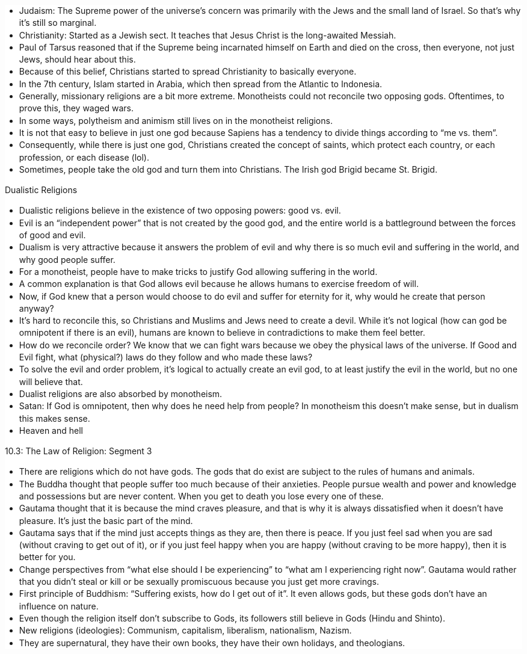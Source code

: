 * Judaism: The Supreme power of the universe’s concern was primarily with the Jews and the small land of Israel. So that’s why it’s still so marginal.
* Christianity: Started as a Jewish sect. It teaches that Jesus Christ is the long-awaited Messiah.
* Paul of Tarsus reasoned that if the Supreme being incarnated himself on Earth and died on the cross, then everyone, not just Jews, should hear about this.
* Because of this belief, Christians started to spread Christianity to basically everyone.
* In the 7th century, Islam started in Arabia, which then spread from the Atlantic to Indonesia.
* Generally, missionary religions are a bit more extreme. Monotheists could not reconcile two opposing gods. Oftentimes, to prove this, they waged wars.
* In some ways, polytheism and animism still lives on in the monotheist religions.
* It is not that easy to believe in just one god because Sapiens has a tendency to divide things according to “me vs. them”.
* Consequently, while there is just one god, Christians created the concept of saints, which protect each country, or each profession, or each disease (lol).
* Sometimes, people take the old god and turn them into Christians. The Irish god Brigid became St. Brigid.
 
Dualistic Religions
* Dualistic religions believe in the existence of two opposing powers: good vs. evil.
* Evil is an “independent power” that is not created by the good god, and the entire world is a battleground between the forces of good and evil.
* Dualism is very attractive because it answers the problem of evil and why there is so much evil and suffering in the world, and why good people suffer.
* For a monotheist, people have to make tricks to justify God allowing suffering in the world.
* A common explanation is that God allows evil because he allows humans to exercise freedom of will.
* Now, if God knew that a person would choose to do evil and suffer for eternity for it, why would he create that person anyway?
* It’s hard to reconcile this, so Christians and Muslims and Jews need to create a devil. While it’s not logical (how can god be omnipotent if there is an evil), humans are known to believe in contradictions to make them feel better.
* How do we reconcile order? We know that we can fight wars because we obey the physical laws of the universe. If Good and Evil fight, what (physical?) laws do they follow and who made these laws?
* To solve the evil and order problem, it’s logical to actually create an evil god, to at least justify the evil in the world, but no one will believe that.
* Dualist religions are also absorbed by monotheism.
* Satan: If God is omnipotent, then why does he need help from people? In monotheism this doesn’t make sense, but in dualism this makes sense.
* Heaven and hell
 
10.3: The Law of Religion: Segment 3
* There are religions which do not have gods. The gods that do exist are subject to the rules of humans and animals.
* The Buddha thought that people suffer too much because of their anxieties. People pursue wealth and power and knowledge and possessions but are never content. When you get to death you lose every one of these.
* Gautama thought that it is because the mind craves pleasure, and that is why it is always dissatisfied when it doesn’t have pleasure. It’s just the basic part of the mind.
* Gautama says that if the mind just accepts things as they are, then there is peace. If you just feel sad when you are sad (without craving to get out of it), or if you just feel happy when you are happy (without craving to be more happy), then it is better for you.
* Change perspectives from “what else should I be experiencing” to “what am I experiencing right now”. Gautama would rather that you didn’t steal or kill or be sexually promiscuous because you just get more cravings.
* First principle of Buddhism: “Suffering exists, how do I get out of it”. It even allows gods, but these gods don’t have an influence on nature.
* Even though the religion itself don’t subscribe to Gods, its followers still believe in Gods (Hindu and Shinto).
* New religions (ideologies): Communism, capitalism, liberalism, nationalism, Nazism.
* They are supernatural, they have their own books, they have their own holidays, and theologians.
 